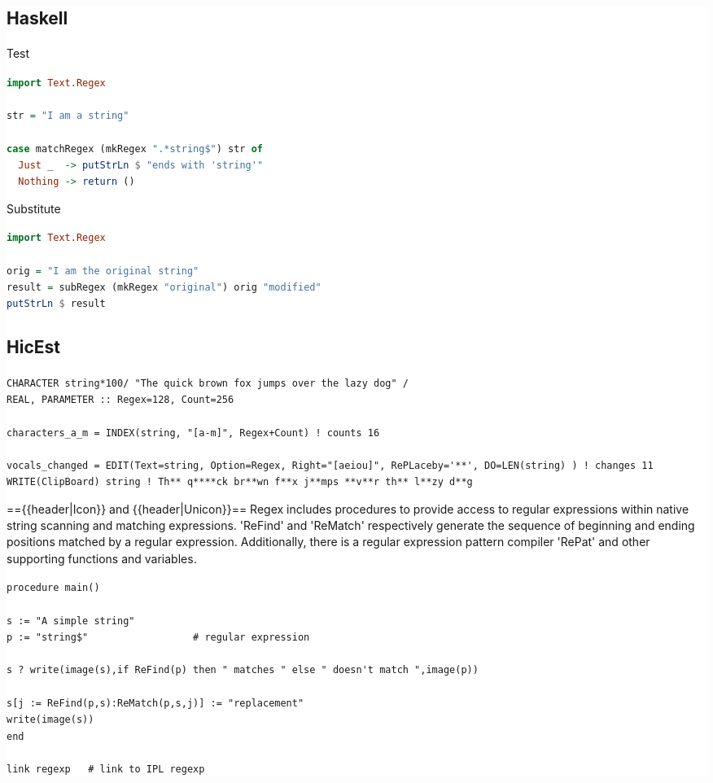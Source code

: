 

## Haskell

Test

```haskell
import Text.Regex

str = "I am a string"

case matchRegex (mkRegex ".*string$") str of
  Just _  -> putStrLn $ "ends with 'string'"
  Nothing -> return ()
```


Substitute

```haskell
import Text.Regex

orig = "I am the original string"
result = subRegex (mkRegex "original") orig "modified"
putStrLn $ result
```



## HicEst


```hicest
CHARACTER string*100/ "The quick brown fox jumps over the lazy dog" /
REAL, PARAMETER :: Regex=128, Count=256

characters_a_m = INDEX(string, "[a-m]", Regex+Count) ! counts 16

vocals_changed = EDIT(Text=string, Option=Regex, Right="[aeiou]", RePLaceby='**', DO=LEN(string) ) ! changes 11
WRITE(ClipBoard) string ! Th** q****ck br**wn f**x j**mps **v**r th** l**zy d**g
```


=={{header|Icon}} and {{header|Unicon}}==
Regex includes procedures to provide access to regular expressions within native string scanning and matching expressions.
'ReFind' and 'ReMatch' respectively generate the sequence of beginning and ending positions matched by a regular expression.
Additionally, there is a regular expression pattern compiler 'RePat' and other supporting functions and variables.


```Icon
procedure main()

s := "A simple string"
p := "string$"                  # regular expression

s ? write(image(s),if ReFind(p) then " matches " else " doesn't match ",image(p))

s[j := ReFind(p,s):ReMatch(p,s,j)] := "replacement"
write(image(s))
end

link regexp   # link to IPL regexp
```
